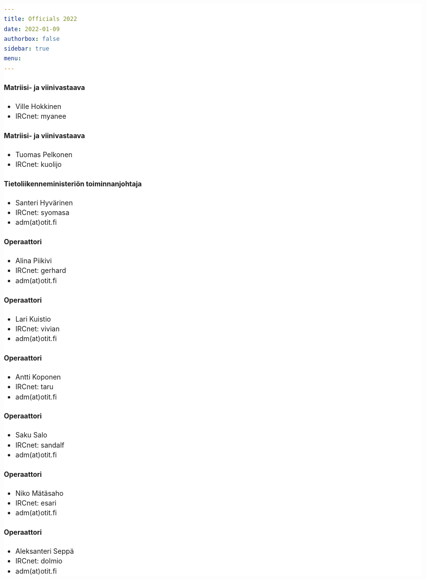 ```yaml
---
title: Officials 2022
date: 2022-01-09
authorbox: false
sidebar: true
menu:
---
```


#### Matriisi- ja viinivastaava
- Ville Hokkinen
- IRCnet: myanee

#### Matriisi- ja viinivastaava
- Tuomas Pelkonen
- IRCnet: kuolijo

#### Tietoliikenneministeriön toiminnanjohtaja
- Santeri Hyvärinen
- IRCnet: syomasa
- adm(at)otit.fi

#### Operaattori
- Alina Piikivi
- IRCnet: gerhard
- adm(at)otit.fi

#### Operaattori
- Lari Kuistio
- IRCnet: vivian
- adm(at)otit.fi

#### Operaattori
- Antti Koponen
- IRCnet: taru
- adm(at)otit.fi

#### Operaattori
- Saku Salo
- IRCnet: sandalf
- adm(at)otit.fi

#### Operaattori
- Niko Mätäsaho
- IRCnet: esari
- adm(at)otit.fi

#### Operaattori
- Aleksanteri Seppä
- IRCnet: dolmio
- adm(at)otit.fi
